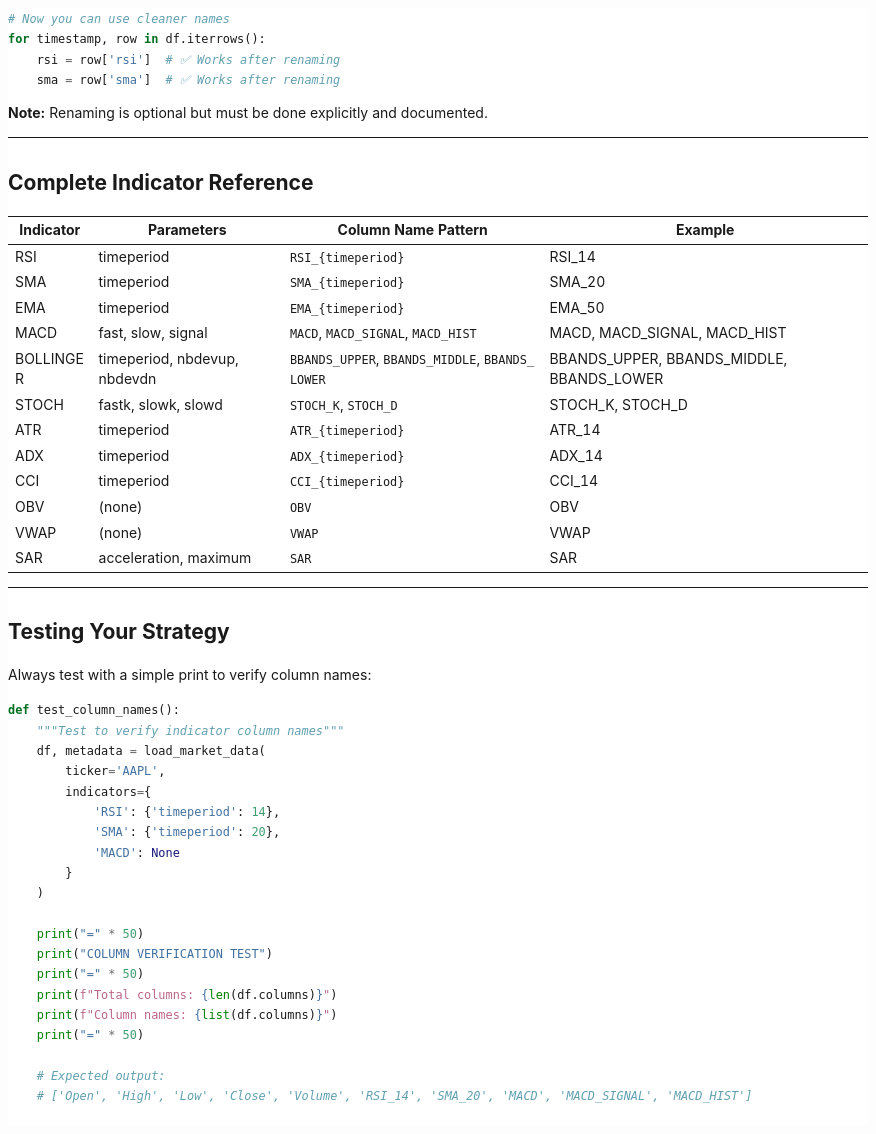 ```python
# Now you can use cleaner names
for timestamp, row in df.iterrows():
    rsi = row['rsi']  # ✅ Works after renaming
    sma = row['sma']  # ✅ Works after renaming
```

**Note:** Renaming is optional but must be done explicitly and documented.

---

## Complete Indicator Reference

| Indicator | Parameters | Column Name Pattern | Example |
|-----------|-----------|---------------------|---------|
| RSI | timeperiod | `RSI_{timeperiod}` | RSI_14 |
| SMA | timeperiod | `SMA_{timeperiod}` | SMA_20 |
| EMA | timeperiod | `EMA_{timeperiod}` | EMA_50 |
| MACD | fast, slow, signal | `MACD`, `MACD_SIGNAL`, `MACD_HIST` | MACD, MACD_SIGNAL, MACD_HIST |
| BOLLINGER | timeperiod, nbdevup, nbdevdn | `BBANDS_UPPER`, `BBANDS_MIDDLE`, `BBANDS_LOWER` | BBANDS_UPPER, BBANDS_MIDDLE, BBANDS_LOWER |
| STOCH | fastk, slowk, slowd | `STOCH_K`, `STOCH_D` | STOCH_K, STOCH_D |
| ATR | timeperiod | `ATR_{timeperiod}` | ATR_14 |
| ADX | timeperiod | `ADX_{timeperiod}` | ADX_14 |
| CCI | timeperiod | `CCI_{timeperiod}` | CCI_14 |
| OBV | (none) | `OBV` | OBV |
| VWAP | (none) | `VWAP` | VWAP |
| SAR | acceleration, maximum | `SAR` | SAR |

---

## Testing Your Strategy

Always test with a simple print to verify column names:

```python
def test_column_names():
    """Test to verify indicator column names"""
    df, metadata = load_market_data(
        ticker='AAPL',
        indicators={
            'RSI': {'timeperiod': 14},
            'SMA': {'timeperiod': 20},
            'MACD': None
        }
    )
    
    print("=" * 50)
    print("COLUMN VERIFICATION TEST")
    print("=" * 50)
    print(f"Total columns: {len(df.columns)}")
    print(f"Column names: {list(df.columns)}")
    print("=" * 50)
    
    # Expected output:
    # ['Open', 'High', 'Low', 'Close', 'Volume', 'RSI_14', 'SMA_20', 'MACD', 'MACD_SIGNAL', 'MACD_HIST']
    
```